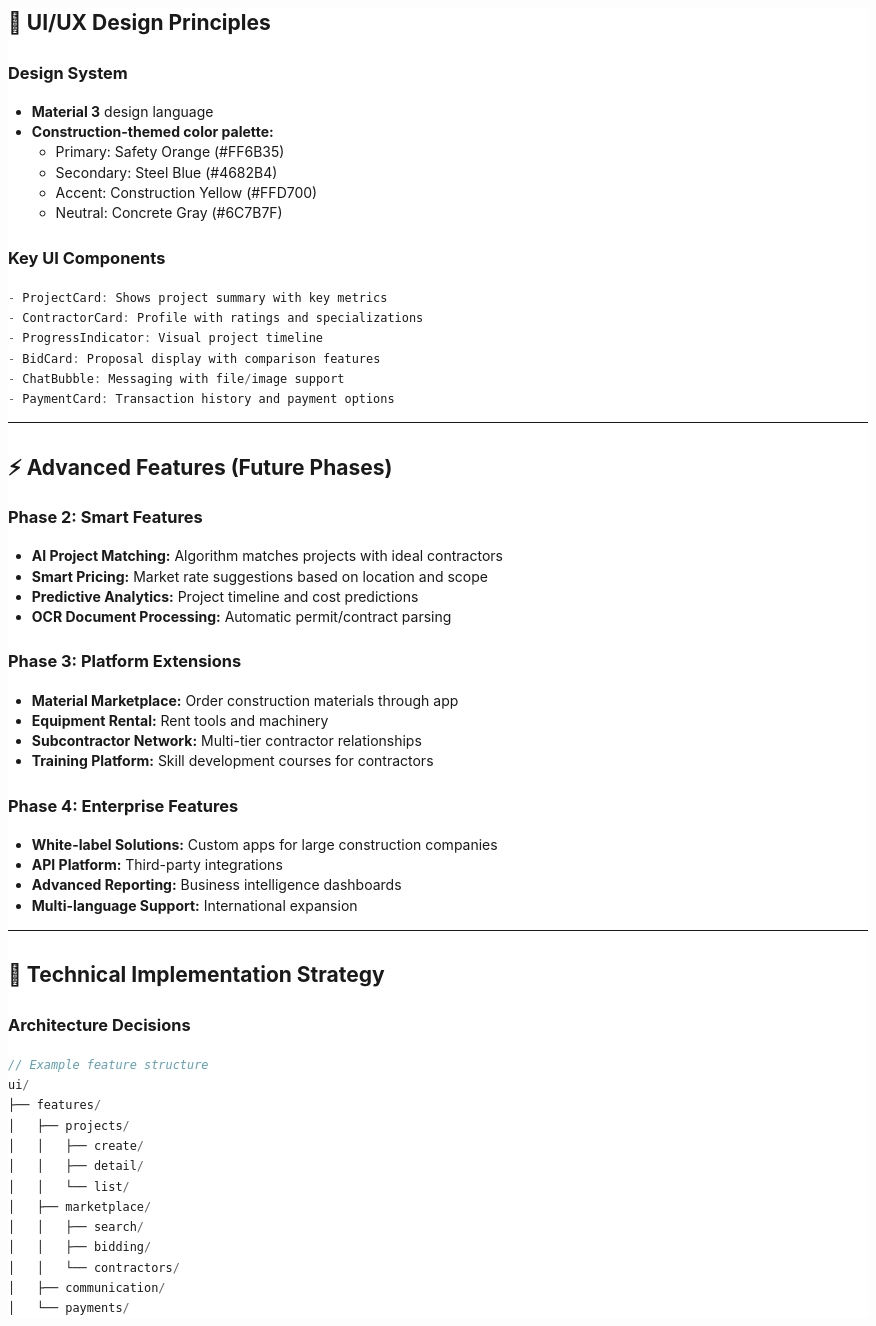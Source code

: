 ## 🎨 **UI/UX Design Principles**

### **Design System**
- **Material 3** design language
- **Construction-themed color palette:**
  - Primary: Safety Orange (#FF6B35)
  - Secondary: Steel Blue (#4682B4)
  - Accent: Construction Yellow (#FFD700)
  - Neutral: Concrete Gray (#6C7B7F)

### **Key UI Components**
```kotlin
- ProjectCard: Shows project summary with key metrics
- ContractorCard: Profile with ratings and specializations
- ProgressIndicator: Visual project timeline
- BidCard: Proposal display with comparison features
- ChatBubble: Messaging with file/image support
- PaymentCard: Transaction history and payment options
```

---

## ⚡ **Advanced Features (Future Phases)**

### **Phase 2: Smart Features**
- **AI Project Matching:** Algorithm matches projects with ideal contractors
- **Smart Pricing:** Market rate suggestions based on location and scope
- **Predictive Analytics:** Project timeline and cost predictions
- **OCR Document Processing:** Automatic permit/contract parsing

### **Phase 3: Platform Extensions**
- **Material Marketplace:** Order construction materials through app
- **Equipment Rental:** Rent tools and machinery
- **Subcontractor Network:** Multi-tier contractor relationships
- **Training Platform:** Skill development courses for contractors

### **Phase 4: Enterprise Features**
- **White-label Solutions:** Custom apps for large construction companies
- **API Platform:** Third-party integrations
- **Advanced Reporting:** Business intelligence dashboards
- **Multi-language Support:** International expansion

---

## 🔧 **Technical Implementation Strategy**

### **Architecture Decisions**
```kotlin
// Example feature structure
ui/
├── features/
│   ├── projects/
│   │   ├── create/
│   │   ├── detail/
│   │   └── list/
│   ├── marketplace/
│   │   ├── search/
│   │   ├── bidding/
│   │   └── contractors/
│   ├── communication/
│   └── payments/
```